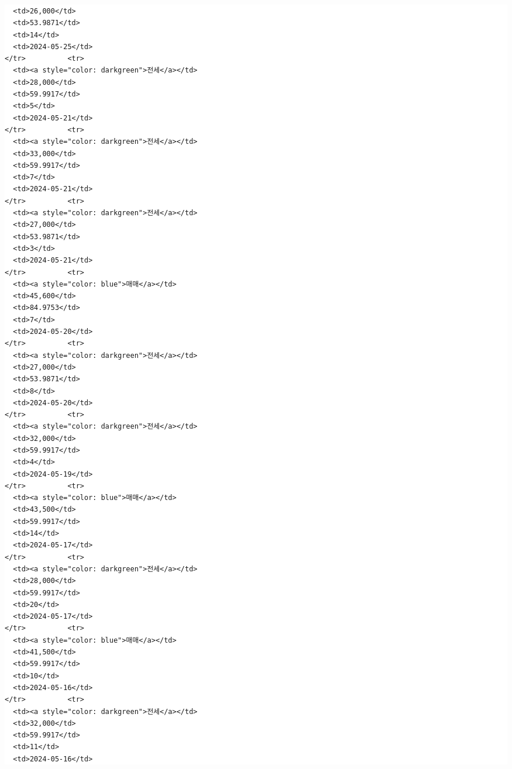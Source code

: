       <td>26,000</td>
      <td>53.9871</td>
      <td>14</td>
      <td>2024-05-25</td>
    </tr>          <tr>
      <td><a style="color: darkgreen">전세</a></td>
      <td>28,000</td>
      <td>59.9917</td>
      <td>5</td>
      <td>2024-05-21</td>
    </tr>          <tr>
      <td><a style="color: darkgreen">전세</a></td>
      <td>33,000</td>
      <td>59.9917</td>
      <td>7</td>
      <td>2024-05-21</td>
    </tr>          <tr>
      <td><a style="color: darkgreen">전세</a></td>
      <td>27,000</td>
      <td>53.9871</td>
      <td>3</td>
      <td>2024-05-21</td>
    </tr>          <tr>
      <td><a style="color: blue">매매</a></td>
      <td>45,600</td>
      <td>84.9753</td>
      <td>7</td>
      <td>2024-05-20</td>
    </tr>          <tr>
      <td><a style="color: darkgreen">전세</a></td>
      <td>27,000</td>
      <td>53.9871</td>
      <td>8</td>
      <td>2024-05-20</td>
    </tr>          <tr>
      <td><a style="color: darkgreen">전세</a></td>
      <td>32,000</td>
      <td>59.9917</td>
      <td>4</td>
      <td>2024-05-19</td>
    </tr>          <tr>
      <td><a style="color: blue">매매</a></td>
      <td>43,500</td>
      <td>59.9917</td>
      <td>14</td>
      <td>2024-05-17</td>
    </tr>          <tr>
      <td><a style="color: darkgreen">전세</a></td>
      <td>28,000</td>
      <td>59.9917</td>
      <td>20</td>
      <td>2024-05-17</td>
    </tr>          <tr>
      <td><a style="color: blue">매매</a></td>
      <td>41,500</td>
      <td>59.9917</td>
      <td>10</td>
      <td>2024-05-16</td>
    </tr>          <tr>
      <td><a style="color: darkgreen">전세</a></td>
      <td>32,000</td>
      <td>59.9917</td>
      <td>11</td>
      <td>2024-05-16</td>